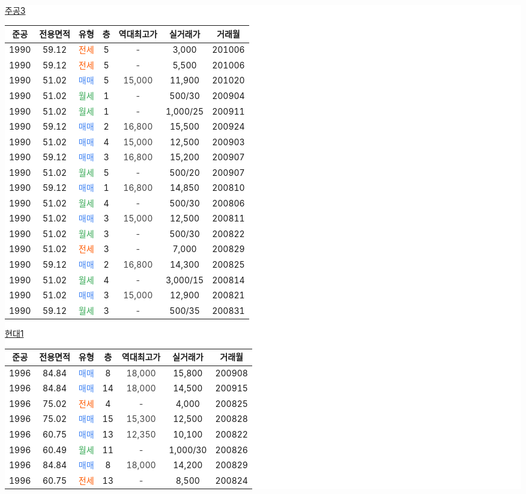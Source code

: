 
[주공3](https://search.naver.com/search.naver?query=%EA%B2%BD%EC%83%81%EB%82%A8%EB%8F%84+%EC%96%91%EC%82%B0%EC%8B%9C+%EB%AC%BC%EA%B8%88%EC%9D%8D+%EB%B2%94%EC%96%B4%EB%A6%AC+%EC%A3%BC%EA%B3%B53)

|준공|전용면적|유형|층|역대최고가|실거래가|거래월|
|:---:|:---:|:---:|:---:|:---:|:---:|:---:|
|1990|59.12|<span style="color:#ff5a00">전세</span>|5|<span style="color:#444444">-</span>|3,000|201006|
|1990|59.12|<span style="color:#ff5a00">전세</span>|5|<span style="color:#444444">-</span>|5,500|201006|
|1990|51.02|<span style="color:#4285f3">매매</span>|5|<span style="color:#444444">15,000</span>|11,900|201020|
|1990|51.02|<span style="color:#34a853">월세</span>|1|<span style="color:#444444">-</span>|500/30|200904|
|1990|51.02|<span style="color:#34a853">월세</span>|1|<span style="color:#444444">-</span>|1,000/25|200911|
|1990|59.12|<span style="color:#4285f3">매매</span>|2|<span style="color:#444444">16,800</span>|15,500|200924|
|1990|51.02|<span style="color:#4285f3">매매</span>|4|<span style="color:#444444">15,000</span>|12,500|200903|
|1990|59.12|<span style="color:#4285f3">매매</span>|3|<span style="color:#444444">16,800</span>|15,200|200907|
|1990|51.02|<span style="color:#34a853">월세</span>|5|<span style="color:#444444">-</span>|500/20|200907|
|1990|59.12|<span style="color:#4285f3">매매</span>|1|<span style="color:#444444">16,800</span>|14,850|200810|
|1990|51.02|<span style="color:#34a853">월세</span>|4|<span style="color:#444444">-</span>|500/30|200806|
|1990|51.02|<span style="color:#4285f3">매매</span>|3|<span style="color:#444444">15,000</span>|12,500|200811|
|1990|51.02|<span style="color:#34a853">월세</span>|3|<span style="color:#444444">-</span>|500/30|200822|
|1990|51.02|<span style="color:#ff5a00">전세</span>|3|<span style="color:#444444">-</span>|7,000|200829|
|1990|59.12|<span style="color:#4285f3">매매</span>|2|<span style="color:#444444">16,800</span>|14,300|200825|
|1990|51.02|<span style="color:#34a853">월세</span>|4|<span style="color:#444444">-</span>|3,000/15|200814|
|1990|51.02|<span style="color:#4285f3">매매</span>|3|<span style="color:#444444">15,000</span>|12,900|200821|
|1990|59.12|<span style="color:#34a853">월세</span>|3|<span style="color:#444444">-</span>|500/35|200831|

[현대1](https://search.naver.com/search.naver?query=%EA%B2%BD%EC%83%81%EB%82%A8%EB%8F%84+%EC%96%91%EC%82%B0%EC%8B%9C+%EB%AC%BC%EA%B8%88%EC%9D%8D+%EB%B2%94%EC%96%B4%EB%A6%AC+%ED%98%84%EB%8C%801)

|준공|전용면적|유형|층|역대최고가|실거래가|거래월|
|:---:|:---:|:---:|:---:|:---:|:---:|:---:|
|1996|84.84|<span style="color:#4285f3">매매</span>|8|<span style="color:#444444">18,000</span>|15,800|200908|
|1996|84.84|<span style="color:#4285f3">매매</span>|14|<span style="color:#444444">18,000</span>|14,500|200915|
|1996|75.02|<span style="color:#ff5a00">전세</span>|4|<span style="color:#444444">-</span>|4,000|200825|
|1996|75.02|<span style="color:#4285f3">매매</span>|15|<span style="color:#444444">15,300</span>|12,500|200828|
|1996|60.75|<span style="color:#4285f3">매매</span>|13|<span style="color:#444444">12,350</span>|10,100|200822|
|1996|60.49|<span style="color:#34a853">월세</span>|11|<span style="color:#444444">-</span>|1,000/30|200826|
|1996|84.84|<span style="color:#4285f3">매매</span>|8|<span style="color:#444444">18,000</span>|14,200|200829|
|1996|60.75|<span style="color:#ff5a00">전세</span>|13|<span style="color:#444444">-</span>|8,500|200824|
